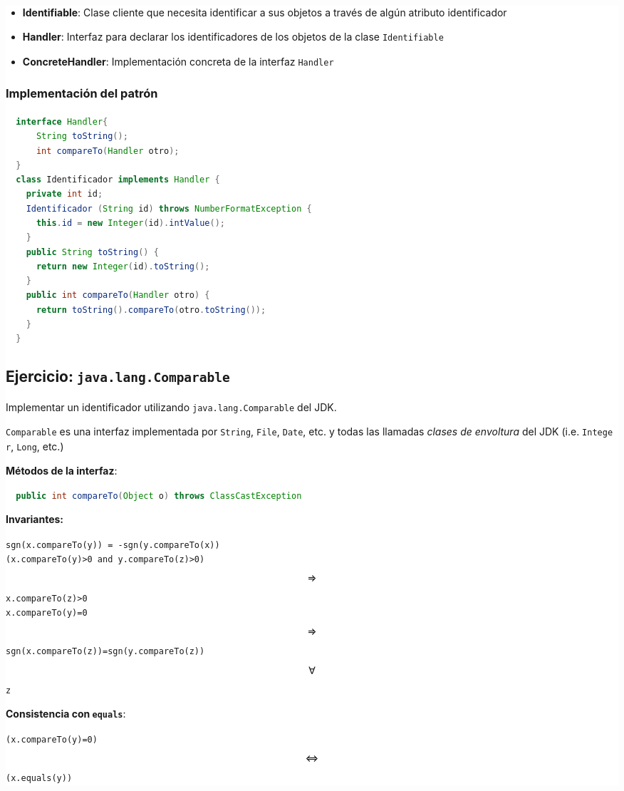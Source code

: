 - __Identifiable__: Clase cliente que necesita identificar a sus objetos a 
  través de algún atributo identificador

- __Handler__: Interfaz para declarar los identificadores de los objetos de
   la clase `Identifiable`

- __ConcreteHandler__: Implementación concreta de la interfaz `Handler`


### Implementación del patrón

```java
  interface Handler{
      String toString();
      int compareTo(Handler otro);
  }
  class Identificador implements Handler {
    private int id;
    Identificador (String id) throws NumberFormatException {
      this.id = new Integer(id).intValue();
    }
    public String toString() {
      return new Integer(id).toString();
    }
    public int compareTo(Handler otro) {
      return toString().compareTo(otro.toString());
    }
  }
```


## Ejercicio: `java.lang.Comparable`

Implementar un identificador utilizando `java.lang.Comparable` del JDK.

`Comparable` es una interfaz implementada por `String`, `File`, `Date`, etc. y todas las llamadas _clases de envoltura_ del JDK (i.e. `Integer`, `Long`, etc.)

__Métodos de la interfaz__:

```java
  public int compareTo(Object o) throws ClassCastException
```

__Invariantes:__

`sgn(x.compareTo(y)) = -sgn(y.compareTo(x))`\
`(x.compareTo(y)>0 and y.compareTo(z)>0)` $$\Rightarrow$$
`x.compareTo(z)>0`\
`x.compareTo(y)=0` $$\Rightarrow$$
`sgn(x.compareTo(z))=sgn(y.compareTo(z))` $$\forall$$ `z`

__Consistencia con `equals`__:

`(x.compareTo(y)=0)`
$$\Leftrightarrow$$ `(x.equals(y))`
